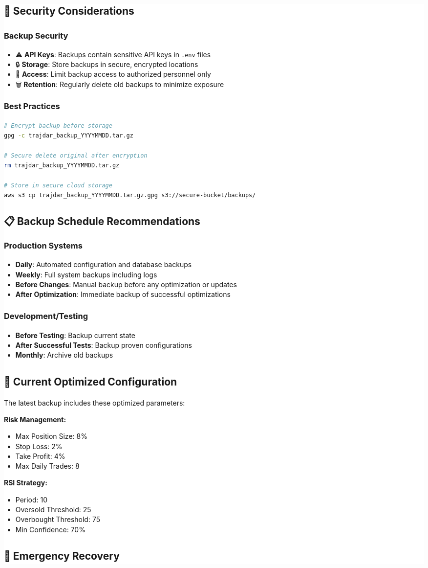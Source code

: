 ## 🔐 Security Considerations

### Backup Security
- ⚠️ **API Keys**: Backups contain sensitive API keys in `.env` files
- 🔒 **Storage**: Store backups in secure, encrypted locations
- 🔑 **Access**: Limit backup access to authorized personnel only
- 🗑️ **Retention**: Regularly delete old backups to minimize exposure

### Best Practices
```bash
# Encrypt backup before storage
gpg -c trajdar_backup_YYYYMMDD.tar.gz

# Secure delete original after encryption
rm trajdar_backup_YYYYMMDD.tar.gz

# Store in secure cloud storage
aws s3 cp trajdar_backup_YYYYMMDD.tar.gz.gpg s3://secure-bucket/backups/
```

## 📋 Backup Schedule Recommendations

### Production Systems
- **Daily**: Automated configuration and database backups
- **Weekly**: Full system backups including logs
- **Before Changes**: Manual backup before any optimization or updates
- **After Optimization**: Immediate backup of successful optimizations

### Development/Testing
- **Before Testing**: Backup current state
- **After Successful Tests**: Backup proven configurations
- **Monthly**: Archive old backups

## 🎯 Current Optimized Configuration

The latest backup includes these optimized parameters:

**Risk Management:**
- Max Position Size: 8%
- Stop Loss: 2%
- Take Profit: 4%
- Max Daily Trades: 8

**RSI Strategy:**
- Period: 10
- Oversold Threshold: 25
- Overbought Threshold: 75
- Min Confidence: 70%

## 🚨 Emergency Recovery
